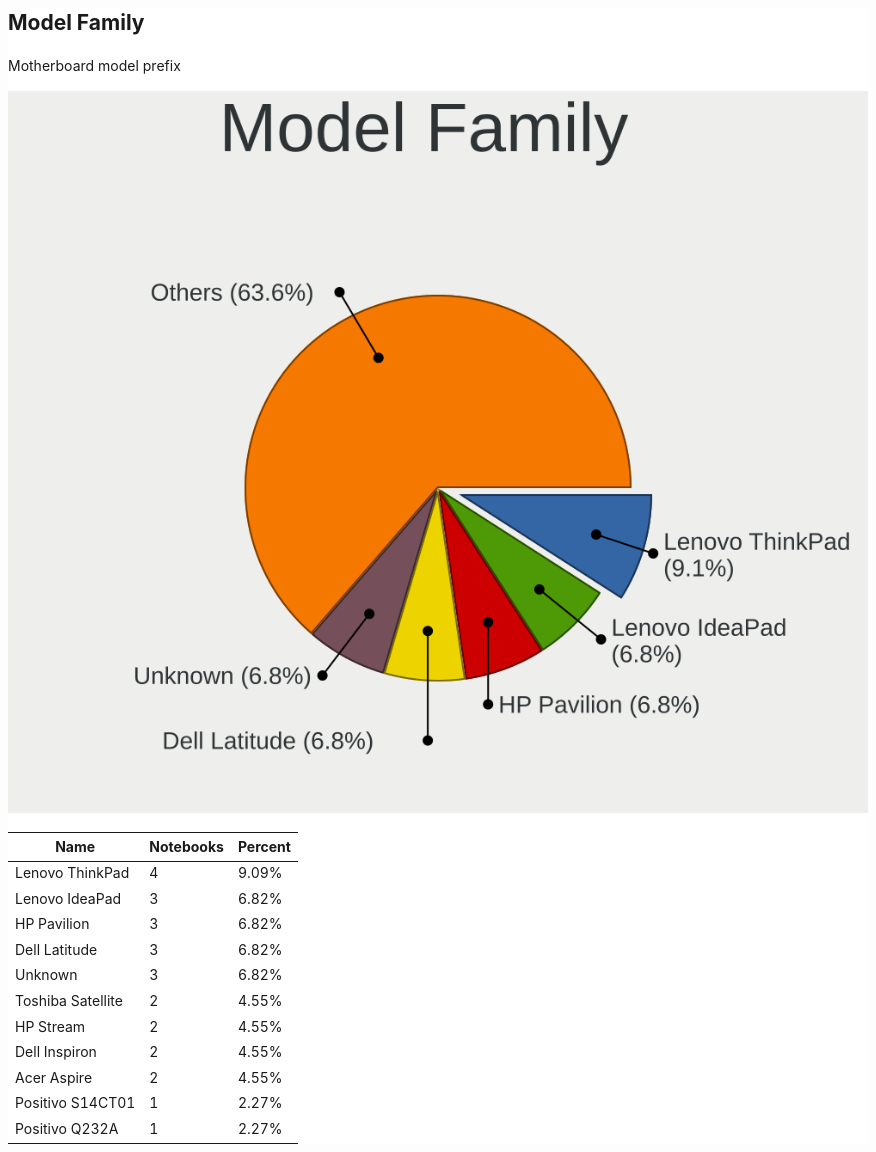 Model Family
------------

Motherboard model prefix

![Model Family](./images/pie_chart/node_model_family.svg)


| Name                     | Notebooks | Percent |
|--------------------------|-----------|---------|
| Lenovo ThinkPad          | 4         | 9.09%   |
| Lenovo IdeaPad           | 3         | 6.82%   |
| HP Pavilion              | 3         | 6.82%   |
| Dell Latitude            | 3         | 6.82%   |
| Unknown                  | 3         | 6.82%   |
| Toshiba Satellite        | 2         | 4.55%   |
| HP Stream                | 2         | 4.55%   |
| Dell Inspiron            | 2         | 4.55%   |
| Acer Aspire              | 2         | 4.55%   |
| Positivo S14CT01         | 1         | 2.27%   |
| Positivo Q232A           | 1         | 2.27%   |